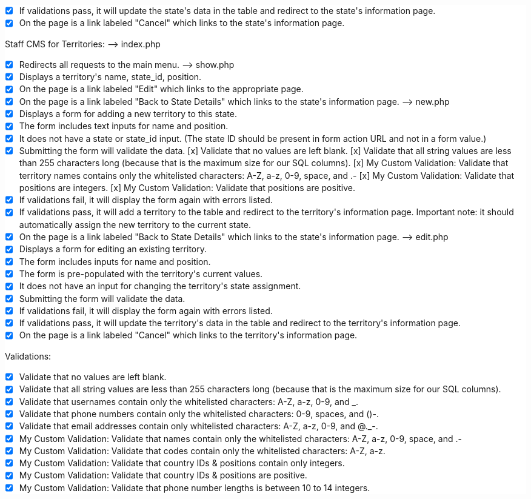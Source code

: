 - [x] If validations pass, it will update the state's data in the table and redirect to the state's information page.
- [x] On the page is a link labeled "Cancel" which links to the state's information page.

Staff CMS for Territories:
--> index.php
- [x] Redirects all requests to the main menu.
--> show.php
- [x] Displays a territory's name, state_id, position.
- [x] On the page is a link labeled "Edit" which links to the appropriate page.
- [x] On the page is a link labeled "Back to State Details" which links to the state's information page.
--> new.php
- [x] Displays a form for adding a new territory to this state.
- [x] The form includes text inputs for name and position.
- [x] It does not have a state or state_id input. (The state ID should be present in form action URL and not in a form value.)
- [x] Submitting the form will validate the data.
  [x] Validate that no values are left blank.
  [x] Validate that all string values are less than 255 characters long (because that is the maximum size for our SQL columns).
  [x] My Custom Validation: Validate that territory names contains only the whitelisted characters: A-Z, a-z, 0-9, space, and .-
  [x] My Custom Validation: Validate that positions are integers.
  [x] My Custom Validation: Validate that positions are positive.
- [x] If validations fail, it will display the form again with errors listed.
- [x] If validations pass, it will add a territory to the table and redirect to the territory's information page.
Important note: it should automatically assign the new territory to the current state.
- [x] On the page is a link labeled "Back to State Details" which links to the state's information page.
--> edit.php
- [x] Displays a form for editing an existing territory.
- [x] The form includes inputs for name and position.
- [x] The form is pre-populated with the territory's current values.
- [x] It does not have an input for changing the territory's state assignment.
- [x] Submitting the form will validate the data.
- [x] If validations fail, it will display the form again with errors listed.
- [x] If validations pass, it will update the territory's data in the table and redirect to the territory's information page.
- [x] On the page is a link labeled "Cancel" which links to the territory's information page.

Validations:
- [x] Validate that no values are left blank.
- [x] Validate that all string values are less than 255 characters long (because that is the maximum size for our SQL columns).
- [x] Validate that usernames contain only the whitelisted characters: A-Z, a-z, 0-9, and _.
- [x] Validate that phone numbers contain only the whitelisted characters: 0-9, spaces, and ()-.
- [x] Validate that email addresses contain only whitelisted characters: A-Z, a-z, 0-9, and @._-.
- [x] My Custom Validation: Validate that names contain only the whitelisted characters: A-Z, a-z, 0-9, space, and .-
- [x] My Custom Validation: Validate that codes contain only the whitelisted characters: A-Z, a-z.
- [x] My Custom Validation: Validate that country IDs & positions contain only integers.
- [x] My Custom Validation: Validate that country IDs & positions are positive.
- [x] My Custom Validation: Validate that phone number lengths is between 10 to 14 integers.
